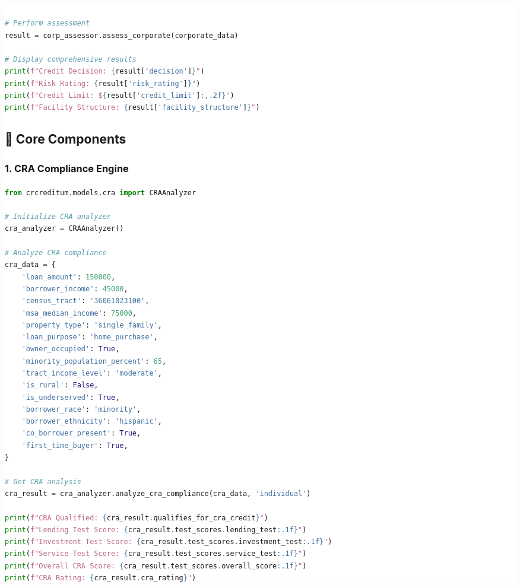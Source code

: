 ```python

# Perform assessment
result = corp_assessor.assess_corporate(corporate_data)

# Display comprehensive results
print(f"Credit Decision: {result['decision']}")
print(f"Risk Rating: {result['risk_rating']}")
print(f"Credit Limit: ${result['credit_limit']:,.2f}")
print(f"Facility Structure: {result['facility_structure']}")
```

## 🔧 Core Components

### 1. CRA Compliance Engine

```python
from crcreditum.models.cra import CRAAnalyzer

# Initialize CRA analyzer
cra_analyzer = CRAAnalyzer()

# Analyze CRA compliance
cra_data = {
    'loan_amount': 150000,
    'borrower_income': 45000,
    'census_tract': '36061023100',
    'msa_median_income': 75000,
    'property_type': 'single_family',
    'loan_purpose': 'home_purchase',
    'owner_occupied': True,
    'minority_population_percent': 65,
    'tract_income_level': 'moderate',
    'is_rural': False,
    'is_underserved': True,
    'borrower_race': 'minority',
    'borrower_ethnicity': 'hispanic',
    'co_borrower_present': True,
    'first_time_buyer': True,
}

# Get CRA analysis
cra_result = cra_analyzer.analyze_cra_compliance(cra_data, 'individual')

print(f"CRA Qualified: {cra_result.qualifies_for_cra_credit}")
print(f"Lending Test Score: {cra_result.test_scores.lending_test:.1f}")
print(f"Investment Test Score: {cra_result.test_scores.investment_test:.1f}")
print(f"Service Test Score: {cra_result.test_scores.service_test:.1f}")
print(f"Overall CRA Score: {cra_result.test_scores.overall_score:.1f}")
print(f"CRA Rating: {cra_result.cra_rating}")
```

